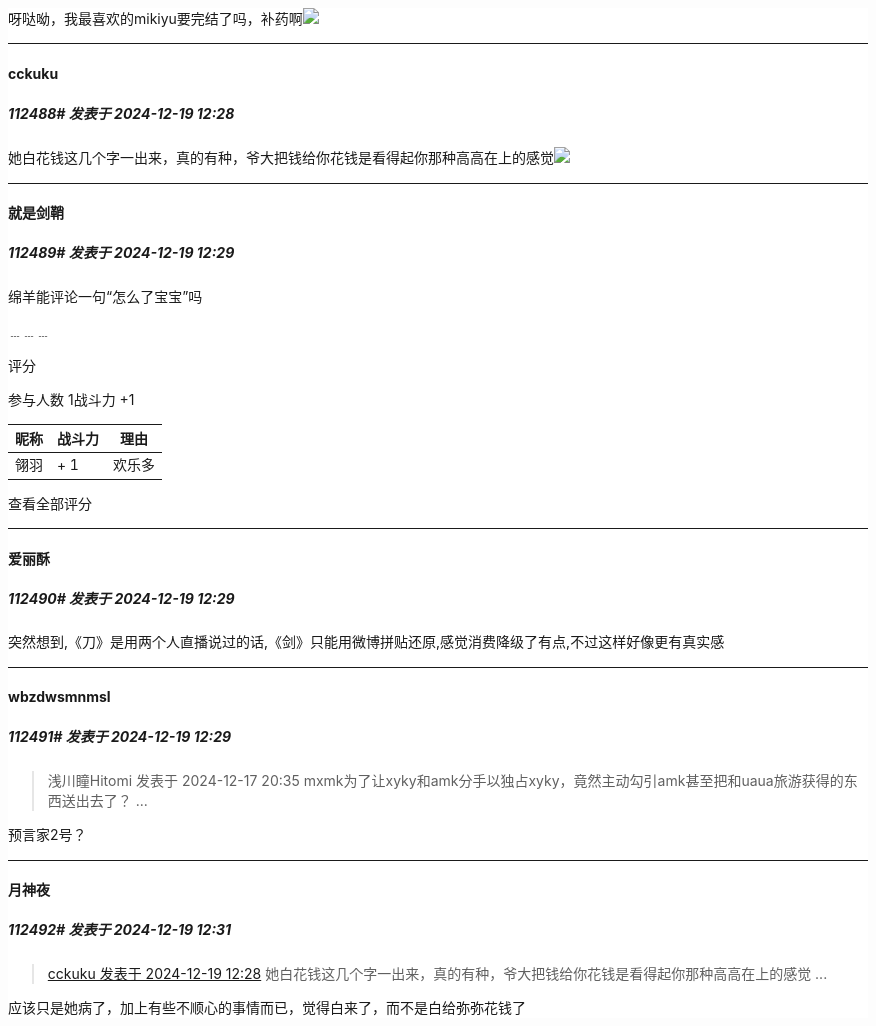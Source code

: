 呀哒呦，我最喜欢的mikiyu要完结了吗，补药啊<img src="https://static.saraba1st.com/image/smiley/face2017/135.png" referrerpolicy="no-referrer">


*****

####  cckuku  
##### 112488#       发表于 2024-12-19 12:28

她白花钱这几个字一出来，真的有种，爷大把钱给你花钱是看得起你那种高高在上的感觉<img src="https://static.saraba1st.com/image/smiley/face2017/067.png" referrerpolicy="no-referrer">

*****

####  就是剑鞘  
##### 112489#       发表于 2024-12-19 12:29

绵羊能评论一句“怎么了宝宝”吗

﹍﹍﹍

评分

 参与人数 1战斗力 +1

|昵称|战斗力|理由|
|----|---|---|
| 翎羽| + 1|欢乐多|

查看全部评分

*****

####  爱丽酥  
##### 112490#       发表于 2024-12-19 12:29

突然想到,《刀》是用两个人直播说过的话,《剑》只能用微博拼贴还原,感觉消费降级了有点,不过这样好像更有真实感

*****

####  wbzdwsmnmsl  
##### 112491#       发表于 2024-12-19 12:29

<blockquote>浅川瞳Hitomi 发表于 2024-12-17 20:35
mxmk为了让xyky和amk分手以独占xyky，竟然主动勾引amk甚至把和uaua旅游获得的东西送出去了？ ...</blockquote>
预言家2号？

*****

####  月神夜  
##### 112492#       发表于 2024-12-19 12:31

<blockquote><a href="httphttps://bbs.saraba1st.com/2b/forum.php?mod=redirect&amp;goto=findpost&amp;pid=66962751&amp;ptid=2184782" target="_blank">cckuku 发表于 2024-12-19 12:28</a>
她白花钱这几个字一出来，真的有种，爷大把钱给你花钱是看得起你那种高高在上的感觉 ...</blockquote>
应该只是她病了，加上有些不顺心的事情而已，觉得白来了，而不是白给弥弥花钱了
